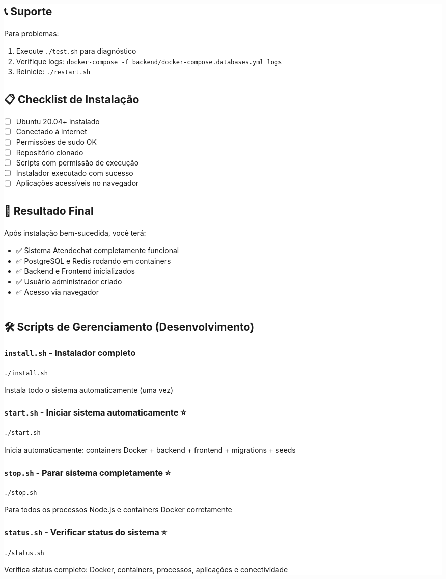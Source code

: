 ## 📞 Suporte

Para problemas:

1. Execute `./test.sh` para diagnóstico
2. Verifique logs: `docker-compose -f backend/docker-compose.databases.yml logs`
3. Reinicie: `./restart.sh`

## 📋 Checklist de Instalação

- [ ] Ubuntu 20.04+ instalado
- [ ] Conectado à internet
- [ ] Permissões de sudo OK
- [ ] Repositório clonado
- [ ] Scripts com permissão de execução
- [ ] Instalador executado com sucesso
- [ ] Aplicações acessíveis no navegador

## 🎉 Resultado Final

Após instalação bem-sucedida, você terá:
- ✅ Sistema Atendechat completamente funcional
- ✅ PostgreSQL e Redis rodando em containers
- ✅ Backend e Frontend inicializados
- ✅ Usuário administrador criado
- ✅ Acesso via navegador

---

## 🛠️ Scripts de Gerenciamento (Desenvolvimento)

### `install.sh` - Instalador completo
```bash
./install.sh
```
Instala todo o sistema automaticamente (uma vez)

### `start.sh` - Iniciar sistema automaticamente ⭐
```bash
./start.sh
```
Inicia automaticamente: containers Docker + backend + frontend + migrations + seeds

### `stop.sh` - Parar sistema completamente ⭐
```bash
./stop.sh
```
Para todos os processos Node.js e containers Docker corretamente

### `status.sh` - Verificar status do sistema ⭐
```bash
./status.sh
```
Verifica status completo: Docker, containers, processos, aplicações e conectividade
